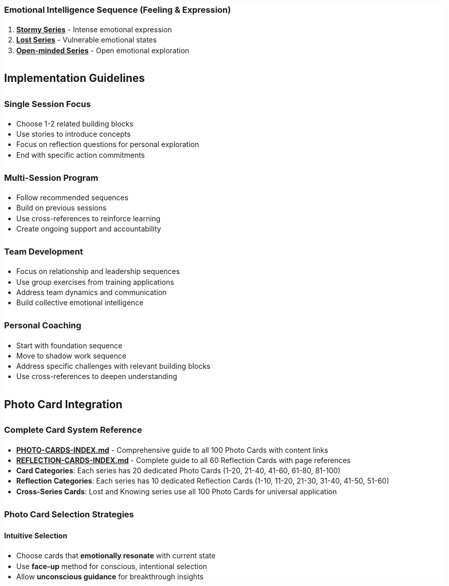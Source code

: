 ### **Emotional Intelligence Sequence** (Feeling & Expression)
1. **[Stormy Series](stormy/README.md)** - Intense emotional expression
2. **[Lost Series](lost/README.md)** - Vulnerable emotional states
3. **[Open-minded Series](open-minded/README.md)** - Open emotional exploration

## Implementation Guidelines

### **Single Session Focus**
- Choose 1-2 related building blocks
- Use stories to introduce concepts
- Focus on reflection questions for personal exploration
- End with specific action commitments

### **Multi-Session Program**
- Follow recommended sequences
- Build on previous sessions
- Use cross-references to reinforce learning
- Create ongoing support and accountability

### **Team Development**
- Focus on relationship and leadership sequences
- Use group exercises from training applications
- Address team dynamics and communication
- Build collective emotional intelligence

### **Personal Coaching**
- Start with foundation sequence
- Move to shadow work sequence
- Address specific challenges with relevant building blocks
- Use cross-references to deepen understanding

## Photo Card Integration

### **Complete Card System Reference**
- **[PHOTO-CARDS-INDEX.md](PHOTO-CARDS-INDEX.md)** - Comprehensive guide to all 100 Photo Cards with content links
- **[REFLECTION-CARDS-INDEX.md](REFLECTION-CARDS-INDEX.md)** - Complete guide to all 60 Reflection Cards with page references
- **Card Categories**: Each series has 20 dedicated Photo Cards (1-20, 21-40, 41-60, 61-80, 81-100)
- **Reflection Categories**: Each series has 10 dedicated Reflection Cards (1-10, 11-20, 21-30, 31-40, 41-50, 51-60)
- **Cross-Series Cards**: Lost and Knowing series use all 100 Photo Cards for universal application

### **Photo Card Selection Strategies**

#### **Intuitive Selection**
- Choose cards that **emotionally resonate** with current state
- Use **face-up** method for conscious, intentional selection
- Allow **unconscious guidance** for breakthrough insights
